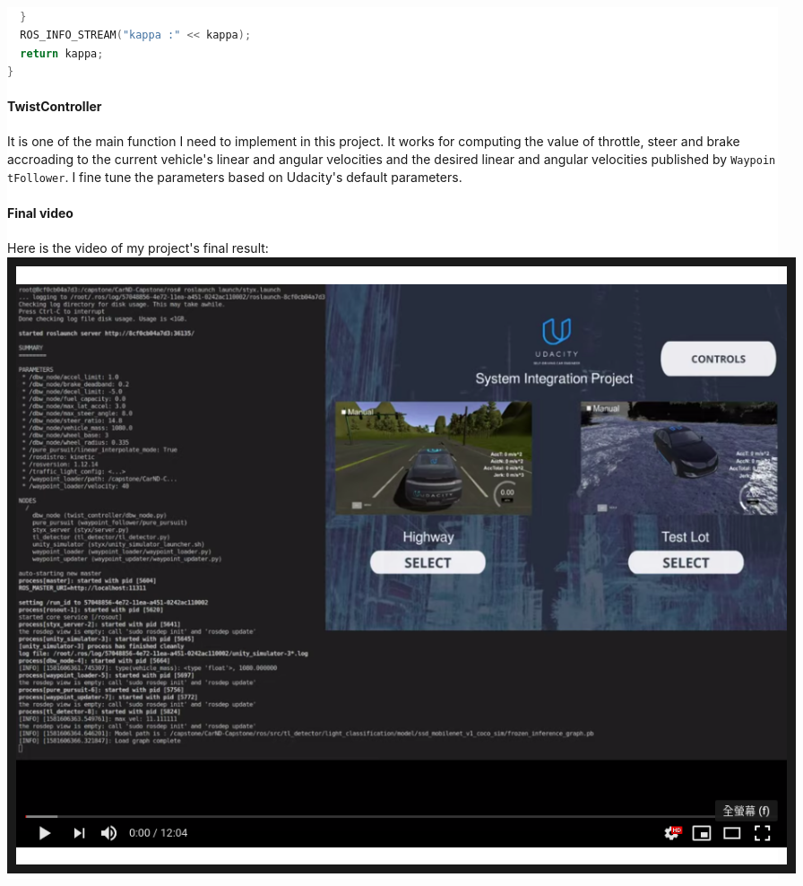 ```c++
  }
  ROS_INFO_STREAM("kappa :" << kappa);
  return kappa;
}
```

#### TwistController

It is one of the main function I need to implement in this project. It works for computing the value of throttle, steer and brake accroading to the current vehicle's linear and angular velocities and the desired linear and angular velocities published by `WaypointFollower`. I fine tune the parameters based on Udacity's default parameters.

#### Final video

Here is the video of my project's final result:  
<a href="https://youtu.be/TJ5hbhmTOow" target="_blank"><img src="./imgs/final_video.png" alt="Final video" width="914" height="667" border="10" /></a>